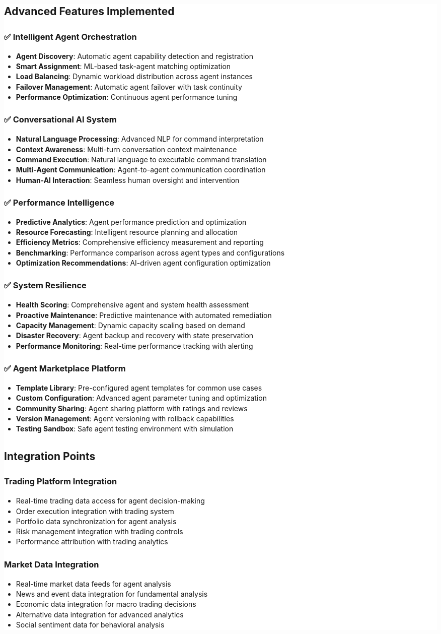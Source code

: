 ## Advanced Features Implemented

### ✅ Intelligent Agent Orchestration
- **Agent Discovery**: Automatic agent capability detection and registration
- **Smart Assignment**: ML-based task-agent matching optimization
- **Load Balancing**: Dynamic workload distribution across agent instances
- **Failover Management**: Automatic agent failover with task continuity
- **Performance Optimization**: Continuous agent performance tuning

### ✅ Conversational AI System
- **Natural Language Processing**: Advanced NLP for command interpretation
- **Context Awareness**: Multi-turn conversation context maintenance
- **Command Execution**: Natural language to executable command translation
- **Multi-Agent Communication**: Agent-to-agent communication coordination
- **Human-AI Interaction**: Seamless human oversight and intervention

### ✅ Performance Intelligence
- **Predictive Analytics**: Agent performance prediction and optimization
- **Resource Forecasting**: Intelligent resource planning and allocation
- **Efficiency Metrics**: Comprehensive efficiency measurement and reporting
- **Benchmarking**: Performance comparison across agent types and configurations
- **Optimization Recommendations**: AI-driven agent configuration optimization

### ✅ System Resilience
- **Health Scoring**: Comprehensive agent and system health assessment
- **Proactive Maintenance**: Predictive maintenance with automated remediation
- **Capacity Management**: Dynamic capacity scaling based on demand
- **Disaster Recovery**: Agent backup and recovery with state preservation
- **Performance Monitoring**: Real-time performance tracking with alerting

### ✅ Agent Marketplace Platform
- **Template Library**: Pre-configured agent templates for common use cases
- **Custom Configuration**: Advanced agent parameter tuning and optimization
- **Community Sharing**: Agent sharing platform with ratings and reviews
- **Version Management**: Agent versioning with rollback capabilities
- **Testing Sandbox**: Safe agent testing environment with simulation

## Integration Points

### Trading Platform Integration
- Real-time trading data access for agent decision-making
- Order execution integration with trading system
- Portfolio data synchronization for agent analysis
- Risk management integration with trading controls
- Performance attribution with trading analytics

### Market Data Integration
- Real-time market data feeds for agent analysis
- News and event data integration for fundamental analysis
- Economic data integration for macro trading decisions
- Alternative data integration for advanced analytics
- Social sentiment data for behavioral analysis
